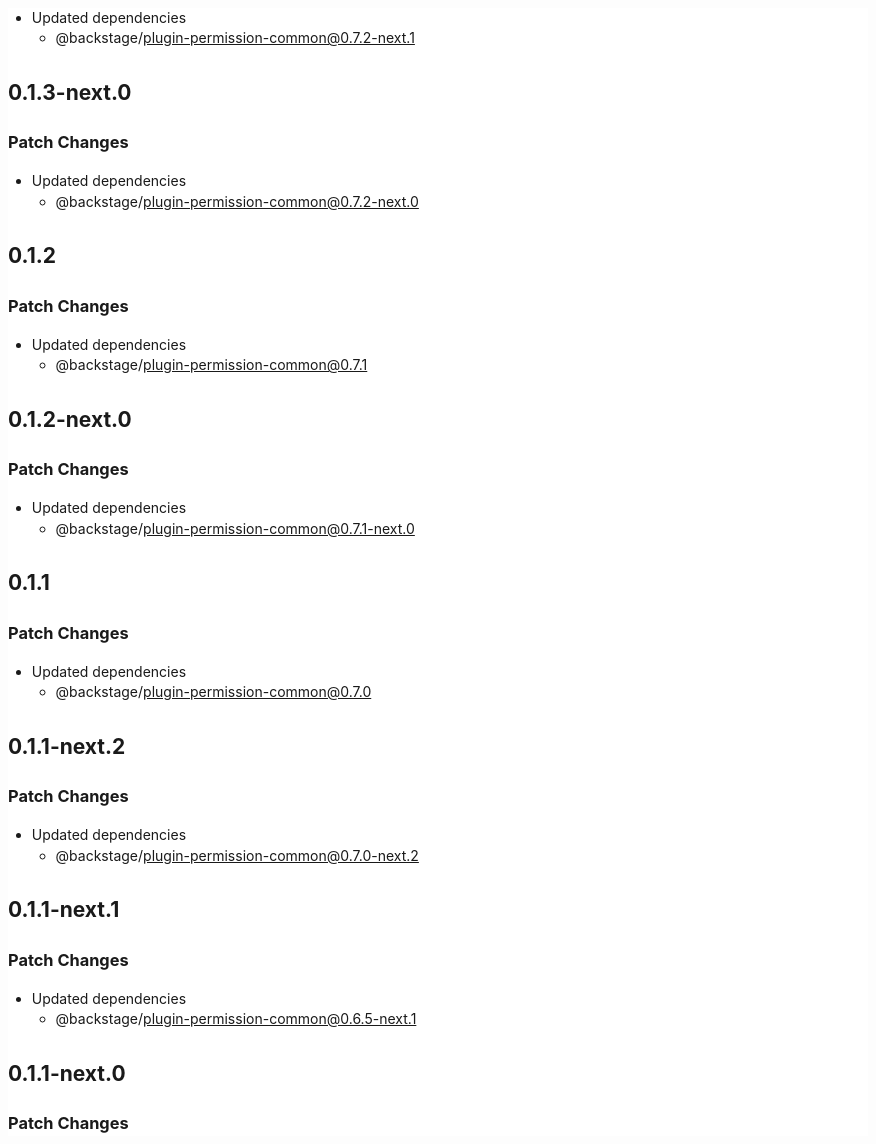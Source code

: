 - Updated dependencies
  - @backstage/plugin-permission-common@0.7.2-next.1

## 0.1.3-next.0

### Patch Changes

- Updated dependencies
  - @backstage/plugin-permission-common@0.7.2-next.0

## 0.1.2

### Patch Changes

- Updated dependencies
  - @backstage/plugin-permission-common@0.7.1

## 0.1.2-next.0

### Patch Changes

- Updated dependencies
  - @backstage/plugin-permission-common@0.7.1-next.0

## 0.1.1

### Patch Changes

- Updated dependencies
  - @backstage/plugin-permission-common@0.7.0

## 0.1.1-next.2

### Patch Changes

- Updated dependencies
  - @backstage/plugin-permission-common@0.7.0-next.2

## 0.1.1-next.1

### Patch Changes

- Updated dependencies
  - @backstage/plugin-permission-common@0.6.5-next.1

## 0.1.1-next.0

### Patch Changes
